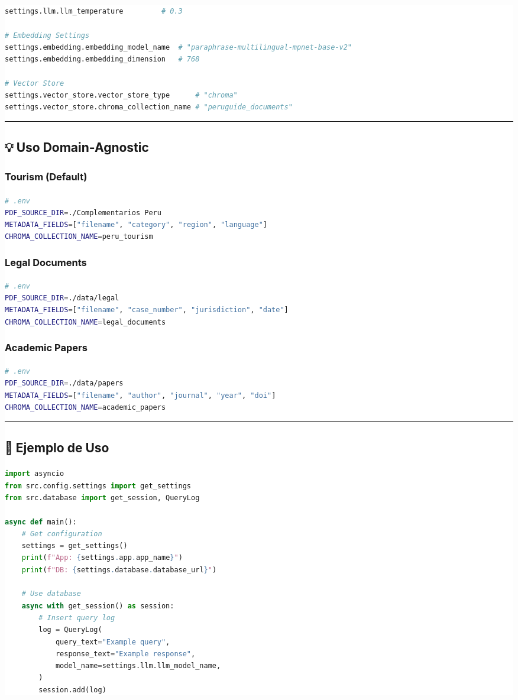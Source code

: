 ```python
settings.llm.llm_temperature         # 0.3

# Embedding Settings
settings.embedding.embedding_model_name  # "paraphrase-multilingual-mpnet-base-v2"
settings.embedding.embedding_dimension   # 768

# Vector Store
settings.vector_store.vector_store_type      # "chroma"
settings.vector_store.chroma_collection_name # "peruguide_documents"
```

---

## 💡 Uso Domain-Agnostic

### Tourism (Default)
```bash
# .env
PDF_SOURCE_DIR=./Complementarios Peru
METADATA_FIELDS=["filename", "category", "region", "language"]
CHROMA_COLLECTION_NAME=peru_tourism
```

### Legal Documents
```bash
# .env
PDF_SOURCE_DIR=./data/legal
METADATA_FIELDS=["filename", "case_number", "jurisdiction", "date"]
CHROMA_COLLECTION_NAME=legal_documents
```

### Academic Papers
```bash
# .env
PDF_SOURCE_DIR=./data/papers
METADATA_FIELDS=["filename", "author", "journal", "year", "doi"]
CHROMA_COLLECTION_NAME=academic_papers
```

---

## 📝 Ejemplo de Uso

```python
import asyncio
from src.config.settings import get_settings
from src.database import get_session, QueryLog

async def main():
    # Get configuration
    settings = get_settings()
    print(f"App: {settings.app.app_name}")
    print(f"DB: {settings.database.database_url}")
    
    # Use database
    async with get_session() as session:
        # Insert query log
        log = QueryLog(
            query_text="Example query",
            response_text="Example response",
            model_name=settings.llm.llm_model_name,
        )
        session.add(log)
```